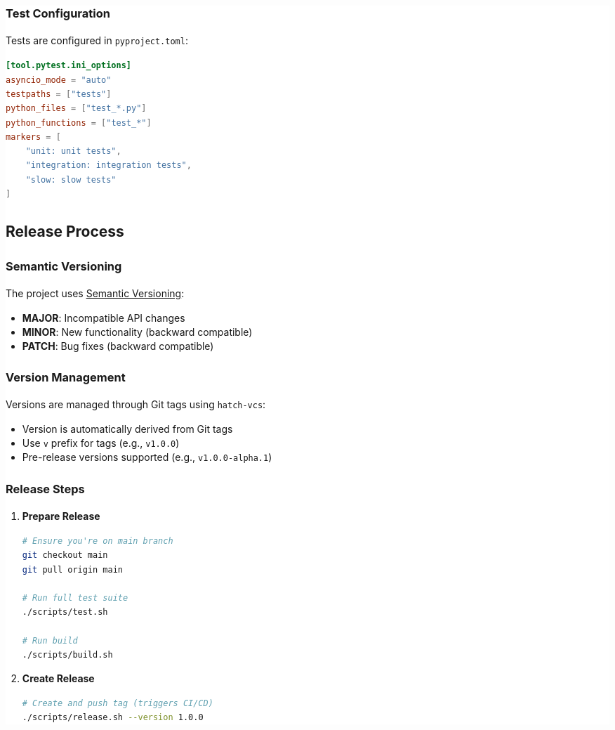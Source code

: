 ### Test Configuration

Tests are configured in `pyproject.toml`:

```toml
[tool.pytest.ini_options]
asyncio_mode = "auto"
testpaths = ["tests"]
python_files = ["test_*.py"]
python_functions = ["test_*"]
markers = [
    "unit: unit tests",
    "integration: integration tests",
    "slow: slow tests"
]
```

## Release Process

### Semantic Versioning

The project uses [Semantic Versioning](https://semver.org/):

- **MAJOR**: Incompatible API changes
- **MINOR**: New functionality (backward compatible)
- **PATCH**: Bug fixes (backward compatible)

### Version Management

Versions are managed through Git tags using `hatch-vcs`:

- Version is automatically derived from Git tags
- Use `v` prefix for tags (e.g., `v1.0.0`)
- Pre-release versions supported (e.g., `v1.0.0-alpha.1`)

### Release Steps

1. **Prepare Release**
   ```bash
   # Ensure you're on main branch
   git checkout main
   git pull origin main
   
   # Run full test suite
   ./scripts/test.sh
   
   # Run build
   ./scripts/build.sh
   ```

2. **Create Release**
   ```bash
   # Create and push tag (triggers CI/CD)
   ./scripts/release.sh --version 1.0.0
   ```
